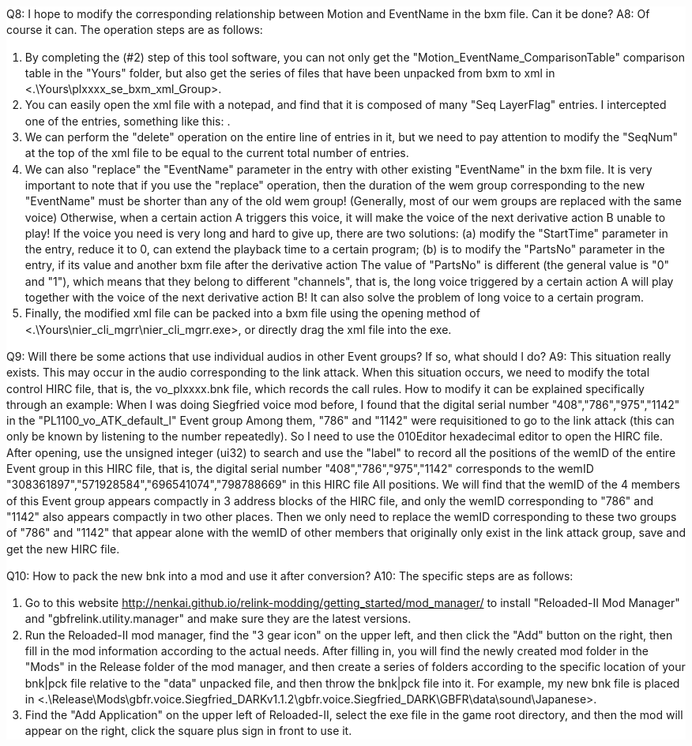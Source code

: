 Q8: I hope to modify the corresponding relationship between Motion and EventName in the bxm file. Can it be done?
A8: Of course it can. The operation steps are as follows:
1. By completing the (#2) step of this tool software, you can not only get the "Motion_EventName_ComparisonTable" comparison table in the "Yours" folder, but also get the series of files that have been unpacked from bxm to xml in <.\Yours\plxxxx\_se_bxm_xml_Group\>.
2. You can easily open the xml file with a notepad, and find that it is composed of many "Seq LayerFlag" entries. I intercepted one of the entries, something like this: <Seq LayerFlag="4294967295" StartTime="0.016667" SeqFlag="0" EventName="PL1100_vo_ATK_default_s" PartsNo="0" Flag="0" OffsetX="0.000000" OffsetY="0.000000" OffsetZ="0.000000"/>.
3. We can perform the "delete" operation on the entire line of entries in it, but we need to pay attention to modify the "SeqNum" at the top of the xml file to be equal to the current total number of entries.
4. We can also "replace" the "EventName" parameter in the entry with other existing "EventName" in the bxm file. It is very important to note that if you use the "replace" operation, then the duration of the wem group corresponding to the new "EventName" must be shorter than any of the old wem group! (Generally, most of our wem groups are replaced with the same voice) Otherwise, when a certain action A triggers this voice, it will make the voice of the next derivative action B unable to play! If the voice you need is very long and hard to give up, there are two solutions: (a) modify the "StartTime" parameter in the entry, reduce it to 0, can extend the playback time to a certain program; (b) is to modify the "PartsNo" parameter in the entry, if its value and another bxm file after the derivative action The value of "PartsNo" is different (the general value is "0" and "1"), which means that they belong to different "channels", that is, the long voice triggered by a certain action A will play together with the voice of the next derivative action B! It can also solve the problem of long voice to a certain program.
5. Finally, the modified xml file can be packed into a bxm file using the opening method of <.\Yours\nier_cli_mgrr\nier_cli_mgrr.exe>, or directly drag the xml file into the exe.

Q9: Will there be some actions that use individual audios in other Event groups? If so, what should I do?
A9: This situation really exists. This may occur in the audio corresponding to the link attack. When this situation occurs, we need to modify the total control HIRC file, that is, the vo_plxxxx.bnk file, which records the call rules. How to modify it can be explained specifically through an example: When I was doing Siegfried voice mod before, I found that the digital serial number "408","786","975","1142" in the "PL1100_vo_ATK_default_l" Event group Among them, "786" and "1142" were requisitioned to go to the link attack (this can only be known by listening to the number repeatedly). So I need to use the 010Editor hexadecimal editor to open the HIRC file. After opening, use the unsigned integer (ui32) to search and use the "label" to record all the positions of the wemID of the entire Event group in this HIRC file, that is, the digital serial number "408","786","975","1142" corresponds to the wemID "308361897","571928584","696541074","798788669" in this HIRC file All positions. We will find that the wemID of the 4 members of this Event group appears compactly in 3 address blocks of the HIRC file, and only the wemID corresponding to "786" and "1142" also appears compactly in two other places. Then we only need to replace the wemID corresponding to these two groups of "786" and "1142" that appear alone with the wemID of other members that originally only exist in the link attack group, save and get the new HIRC file.

Q10: How to pack the new bnk into a mod and use it after conversion?
A10: The specific steps are as follows:
1. Go to this website <http://nenkai.github.io/relink-modding/getting_started/mod_manager/> to install "Reloaded-II Mod Manager" and "gbfrelink.utility.manager" and make sure they are the latest versions.
2. Run the Reloaded-II mod manager, find the "3 gear icon" on the upper left, and then click the "Add" button on the right, then fill in the mod information according to the actual needs. After filling in, you will find the newly created mod folder in the "Mods" in the Release folder of the mod manager, and then create a series of folders according to the specific location of your bnk|pck file relative to the "data" unpacked file, and then throw the bnk|pck file into it. For example, my new bnk file is placed in <.\Release\Mods\gbfr.voice.Siegfried_DARKv1.1.2\gbfr.voice.Siegfried_DARK\GBFR\data\sound\Japanese\>.
3. Find the "Add Application" on the upper left of Reloaded-II, select the exe file in the game root directory, and then the mod will appear on the right, click the square plus sign in front to use it.
